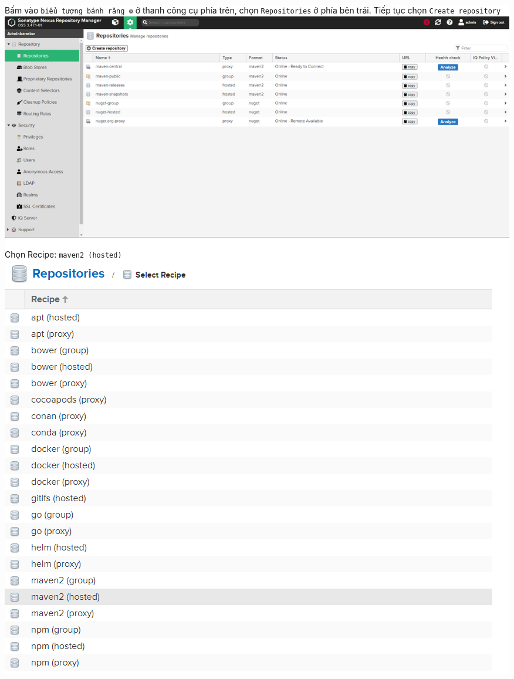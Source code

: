 Bấm vào `biểu tượng bánh răng ⚙️` ở thanh công cụ phía trên, chọn `Repositories` ở phía bên trái. Tiếp tục chọn `Create repository`
![Create Repository](/docs/images/create-nexus-repo.png)

Chọn Recipe: `maven2 (hosted)`
![Select Repository](/docs/images/select-nexus-repo.png)
